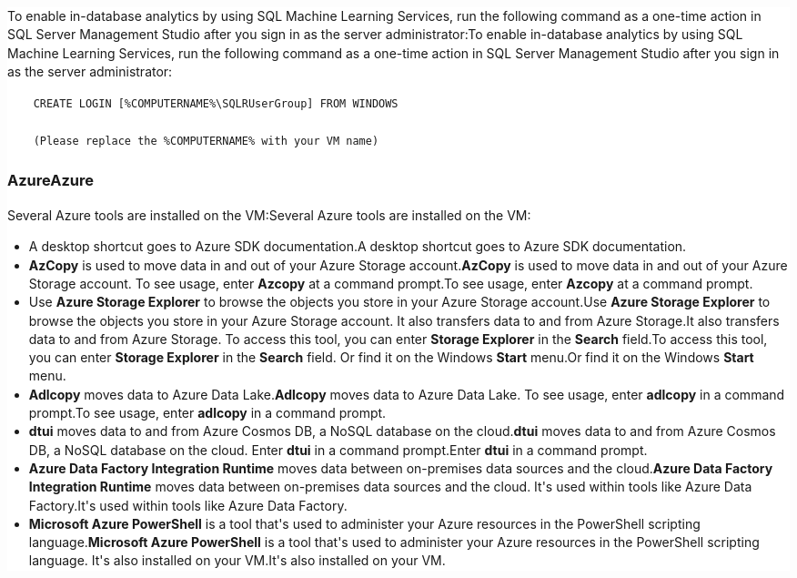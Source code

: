 <span data-ttu-id="247f9-283">To enable in-database analytics by using SQL Machine Learning Services, run the following command as a one-time action in SQL Server Management Studio after you sign in as the server administrator:</span><span class="sxs-lookup"><span data-stu-id="247f9-283">To enable in-database analytics by using SQL Machine Learning Services, run the following command as a one-time action in SQL Server Management Studio after you sign in as the server administrator:</span></span> 

        CREATE LOGIN [%COMPUTERNAME%\SQLRUserGroup] FROM WINDOWS 

        (Please replace the %COMPUTERNAME% with your VM name)


### <a name="azure"></a><span data-ttu-id="247f9-284">Azure</span><span class="sxs-lookup"><span data-stu-id="247f9-284">Azure</span></span>
<span data-ttu-id="247f9-285">Several Azure tools are installed on the VM:</span><span class="sxs-lookup"><span data-stu-id="247f9-285">Several Azure tools are installed on the VM:</span></span>

* <span data-ttu-id="247f9-286">A desktop shortcut goes to Azure SDK documentation.</span><span class="sxs-lookup"><span data-stu-id="247f9-286">A desktop shortcut goes to Azure SDK documentation.</span></span> 
* <span data-ttu-id="247f9-287">**AzCopy** is used to move data in and out of your Azure Storage account.</span><span class="sxs-lookup"><span data-stu-id="247f9-287">**AzCopy** is used to move data in and out of your Azure Storage account.</span></span> <span data-ttu-id="247f9-288">To see usage, enter **Azcopy** at a command prompt.</span><span class="sxs-lookup"><span data-stu-id="247f9-288">To see usage, enter **Azcopy** at a command prompt.</span></span> 
* <span data-ttu-id="247f9-289">Use **Azure Storage Explorer** to browse the objects you store in your Azure Storage account.</span><span class="sxs-lookup"><span data-stu-id="247f9-289">Use **Azure Storage Explorer** to browse the objects you store in your Azure Storage account.</span></span> <span data-ttu-id="247f9-290">It also transfers data to and from Azure Storage.</span><span class="sxs-lookup"><span data-stu-id="247f9-290">It also transfers data to and from Azure Storage.</span></span> <span data-ttu-id="247f9-291">To access this tool, you can enter **Storage Explorer** in the **Search** field.</span><span class="sxs-lookup"><span data-stu-id="247f9-291">To access this tool, you can enter **Storage Explorer** in the **Search** field.</span></span> <span data-ttu-id="247f9-292">Or find it on the Windows **Start** menu.</span><span class="sxs-lookup"><span data-stu-id="247f9-292">Or find it on the Windows **Start** menu.</span></span> 
* <span data-ttu-id="247f9-293">**Adlcopy** moves data to Azure Data Lake.</span><span class="sxs-lookup"><span data-stu-id="247f9-293">**Adlcopy** moves data to Azure Data Lake.</span></span> <span data-ttu-id="247f9-294">To see usage, enter **adlcopy** in a command prompt.</span><span class="sxs-lookup"><span data-stu-id="247f9-294">To see usage, enter **adlcopy** in a command prompt.</span></span> 
* <span data-ttu-id="247f9-295">**dtui** moves data to and from Azure Cosmos DB, a NoSQL database on the cloud.</span><span class="sxs-lookup"><span data-stu-id="247f9-295">**dtui** moves data to and from Azure Cosmos DB, a NoSQL database on the cloud.</span></span> <span data-ttu-id="247f9-296">Enter **dtui** in a command prompt.</span><span class="sxs-lookup"><span data-stu-id="247f9-296">Enter **dtui** in a command prompt.</span></span> 
* <span data-ttu-id="247f9-297">**Azure Data Factory Integration Runtime** moves data between on-premises data sources and the cloud.</span><span class="sxs-lookup"><span data-stu-id="247f9-297">**Azure Data Factory Integration Runtime** moves data between on-premises data sources and the cloud.</span></span> <span data-ttu-id="247f9-298">It's used within tools like Azure Data Factory.</span><span class="sxs-lookup"><span data-stu-id="247f9-298">It's used within tools like Azure Data Factory.</span></span> 
* <span data-ttu-id="247f9-299">**Microsoft Azure PowerShell** is a tool that's used to administer your Azure resources in the PowerShell scripting language.</span><span class="sxs-lookup"><span data-stu-id="247f9-299">**Microsoft Azure PowerShell** is a tool that's used to administer your Azure resources in the PowerShell scripting language.</span></span> <span data-ttu-id="247f9-300">It's also installed on your VM.</span><span class="sxs-lookup"><span data-stu-id="247f9-300">It's also installed on your VM.</span></span> 
